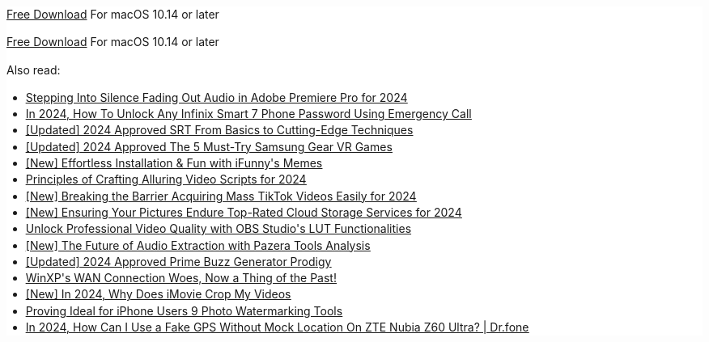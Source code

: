 [Free Download](https://tools.techidaily.com/wondershare/filmora/download/) For macOS 10.14 or later

[Free Download](https://tools.techidaily.com/wondershare/filmora/download/) For macOS 10.14 or later

<ins class="adsbygoogle"
     style="display:block"
     data-ad-format="autorelaxed"
     data-ad-client="ca-pub-7571918770474297"
     data-ad-slot="1223367746"></ins>

<ins class="adsbygoogle"
     style="display:block"
     data-ad-format="autorelaxed"
     data-ad-client="ca-pub-7571918770474297"
     data-ad-slot="1223367746"></ins>



<ins class="adsbygoogle"
     style="display:block"
     data-ad-client="ca-pub-7571918770474297"
     data-ad-slot="8358498916"
     data-ad-format="auto"
     data-full-width-responsive="true"></ins>




<span class="atpl-alsoreadstyle">Also read:</span>
<div><ul>
<li><a href="https://fox-helps.techidaily.com/stepping-into-silence-fading-out-audio-in-adobe-premiere-pro-for-2024/"><u>Stepping Into Silence  Fading Out Audio in Adobe Premiere Pro for 2024</u></a></li>
<li><a href="https://unlock-android.techidaily.com/in-2024-how-to-unlock-any-infinix-smart-7-phone-password-using-emergency-call-by-drfone-android/"><u>In 2024, How To Unlock Any Infinix Smart 7 Phone Password Using Emergency Call</u></a></li>
<li><a href="https://fox-helps.techidaily.com/updated-2024-approved-srt-from-basics-to-cutting-edge-techniques/"><u>[Updated] 2024 Approved  SRT  From Basics to Cutting-Edge Techniques</u></a></li>
<li><a href="https://fox-helps.techidaily.com/updated-2024-approved-the-5-must-try-samsung-gear-vr-games/"><u>[Updated] 2024 Approved  The 5 Must-Try Samsung Gear VR Games</u></a></li>
<li><a href="https://fox-helps.techidaily.com/new-effortless-installation-and-fun-with-ifunnys-memes/"><u>[New] Effortless Installation & Fun with iFunny's Memes</u></a></li>
<li><a href="https://fox-helps.techidaily.com/principles-of-crafting-alluring-video-scripts-for-2024/"><u>Principles of Crafting Alluring Video Scripts for 2024</u></a></li>
<li><a href="https://fox-helps.techidaily.com/new-breaking-the-barrier-acquiring-mass-tiktok-videos-easily-for-2024/"><u>[New] Breaking the Barrier  Acquiring Mass TikTok Videos Easily for 2024</u></a></li>
<li><a href="https://fox-helps.techidaily.com/new-ensuring-your-pictures-endure-top-rated-cloud-storage-services-for-2024/"><u>[New] Ensuring Your Pictures Endure  Top-Rated Cloud Storage Services for 2024</u></a></li>
<li><a href="https://fox-helps.techidaily.com/unlock-professional-video-quality-with-obs-studios-lut-functionalities/"><u>Unlock Professional Video Quality with OBS Studio's LUT Functionalities</u></a></li>
<li><a href="https://fox-helps.techidaily.com/new-the-future-of-audio-extraction-with-pazera-tools-analysis/"><u>[New] The Future of Audio Extraction with Pazera Tools Analysis</u></a></li>
<li><a href="https://fox-helps.techidaily.com/updated-2024-approved-prime-buzz-generator-prodigy/"><u>[Updated] 2024 Approved  Prime Buzz Generator Prodigy</u></a></li>
<li><a href="https://driver-install.techidaily.com/1720062698151-winxps-wan-connection-woes-now-a-thing-of-the-past/"><u>WinXP's WAN Connection Woes, Now a Thing of the Past!</u></a></li>
<li><a href="https://fox-helps.techidaily.com/new-in-2024-why-does-imovie-crop-my-videos/"><u>[New] In 2024, Why Does iMovie Crop My Videos</u></a></li>
<li><a href="https://fox-helps.techidaily.com/proving-ideal-for-iphone-users-9-photo-watermarking-tools/"><u>Proving Ideal for iPhone Users  9 Photo Watermarking Tools</u></a></li>
<li><a href="https://review-topics.techidaily.com/in-2024-how-can-i-use-a-fake-gps-without-mock-location-on-zte-nubia-z60-ultra-drfone-by-drfone-virtual-android/"><u>In 2024, How Can I Use a Fake GPS Without Mock Location On ZTE Nubia Z60 Ultra? | Dr.fone</u></a></li>